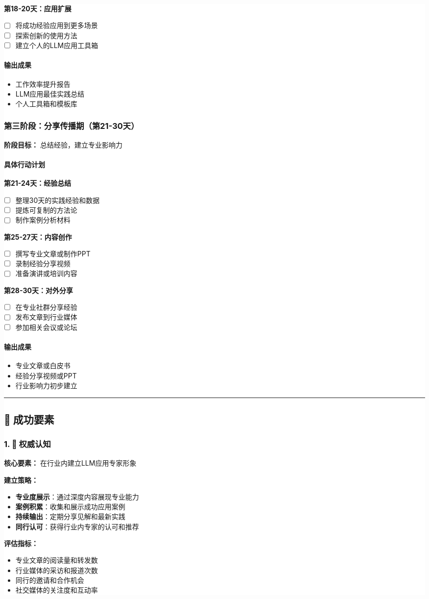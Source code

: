 **第18-20天：应用扩展**
- [ ] 将成功经验应用到更多场景
- [ ] 探索创新的使用方法
- [ ] 建立个人的LLM应用工具箱

#### 输出成果
- 工作效率提升报告
- LLM应用最佳实践总结
- 个人工具箱和模板库

### 第三阶段：分享传播期（第21-30天）

**阶段目标：** 总结经验，建立专业影响力

#### 具体行动计划

**第21-24天：经验总结**
- [ ] 整理30天的实践经验和数据
- [ ] 提炼可复制的方法论
- [ ] 制作案例分析材料

**第25-27天：内容创作**
- [ ] 撰写专业文章或制作PPT
- [ ] 录制经验分享视频
- [ ] 准备演讲或培训内容

**第28-30天：对外分享**
- [ ] 在专业社群分享经验
- [ ] 发布文章到行业媒体
- [ ] 参加相关会议或论坛

#### 输出成果
- 专业文章或白皮书
- 经验分享视频或PPT
- 行业影响力初步建立

---

## 🔑 成功要素

### 1. 👑 权威认知

**核心要素：** 在行业内建立LLM应用专家形象

**建立策略：**
- **专业度展示**：通过深度内容展现专业能力
- **案例积累**：收集和展示成功应用案例
- **持续输出**：定期分享见解和最新实践
- **同行认可**：获得行业内专家的认可和推荐

**评估指标：**
- 专业文章的阅读量和转发数
- 行业媒体的采访和报道次数
- 同行的邀请和合作机会
- 社交媒体的关注度和互动率
